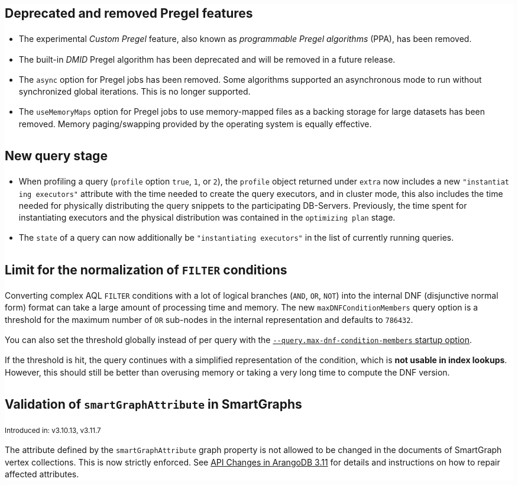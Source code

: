 ## Deprecated and removed Pregel features

- The experimental _Custom Pregel_ feature, also known as
  _programmable Pregel algorithms_ (PPA), has been removed.

- The built-in _DMID_ Pregel algorithm has been deprecated and will be removed
  in a future release.

- The `async` option for Pregel jobs has been removed. Some algorithms supported
  an asynchronous mode to run without synchronized global iterations. This is no
  longer supported.

- The `useMemoryMaps` option for Pregel jobs to use memory-mapped files as a
  backing storage for large datasets has been removed. Memory paging/swapping
  provided by the operating system is equally effective.

## New query stage

- When profiling a query (`profile` option `true`, `1`, or `2`), the `profile`
  object returned under `extra` now includes a new `"instantiating executors"`
  attribute with the time needed to create the query executors, and in cluster
  mode, this also includes the time needed for physically distributing the query
  snippets to the participating DB-Servers. Previously, the time spent for
  instantiating executors and the physical distribution was contained in the
  `optimizing plan` stage.

- The `state` of a query can now additionally be `"instantiating executors"` in
  the list of currently running queries.

## Limit for the normalization of `FILTER` conditions

Converting complex AQL `FILTER` conditions with a lot of logical branches
(`AND`, `OR`, `NOT`) into the internal DNF (disjunctive normal form) format can
take a large amount of processing time and memory. The new `maxDNFConditionMembers`
query option is a threshold for the maximum number of `OR` sub-nodes in the
internal representation and defaults to `786432`.

You can also set the threshold globally instead of per query with the
[`--query.max-dnf-condition-members` startup option](../../components/arangodb-server/options.md#--querymax-dnf-condition-members).

If the threshold is hit, the query continues with a simplified representation of
the condition, which is **not usable in index lookups**. However, this should
still be better than overusing memory or taking a very long time to compute the
DNF version.

## Validation of `smartGraphAttribute` in SmartGraphs

<small>Introduced in: v3.10.13, v3.11.7</small>

The attribute defined by the `smartGraphAttribute` graph property is not allowed to be
changed in the documents of SmartGraph vertex collections. This is now strictly enforced.
See [API Changes in ArangoDB 3.11](api-changes-in-3-11.md#validation-of-smartgraphattribute-in-smartgraphs)
for details and instructions on how to repair affected attributes.
